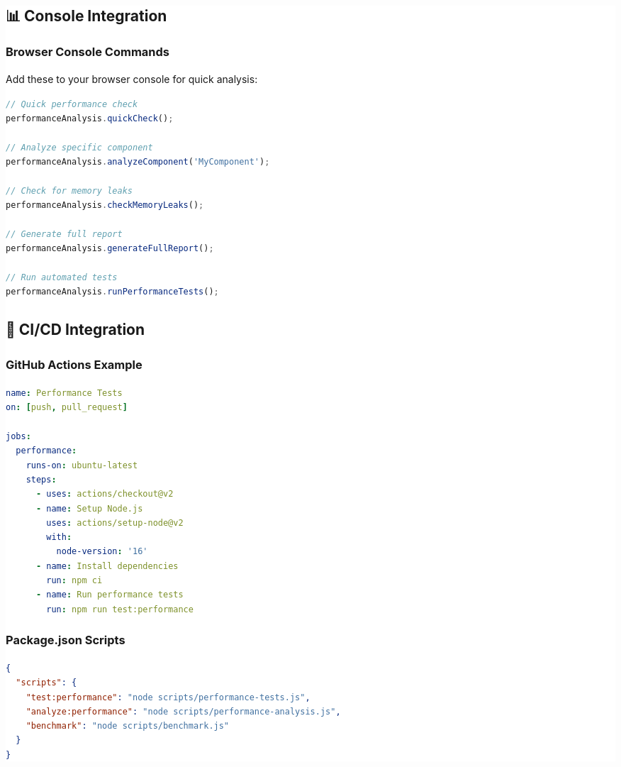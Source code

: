 ## 📊 Console Integration

### Browser Console Commands

Add these to your browser console for quick analysis:

```javascript
// Quick performance check
performanceAnalysis.quickCheck();

// Analyze specific component
performanceAnalysis.analyzeComponent('MyComponent');

// Check for memory leaks
performanceAnalysis.checkMemoryLeaks();

// Generate full report
performanceAnalysis.generateFullReport();

// Run automated tests
performanceAnalysis.runPerformanceTests();
```

## 🔄 CI/CD Integration

### GitHub Actions Example

```yaml
name: Performance Tests
on: [push, pull_request]

jobs:
  performance:
    runs-on: ubuntu-latest
    steps:
      - uses: actions/checkout@v2
      - name: Setup Node.js
        uses: actions/setup-node@v2
        with:
          node-version: '16'
      - name: Install dependencies
        run: npm ci
      - name: Run performance tests
        run: npm run test:performance
```

### Package.json Scripts

```json
{
  "scripts": {
    "test:performance": "node scripts/performance-tests.js",
    "analyze:performance": "node scripts/performance-analysis.js",
    "benchmark": "node scripts/benchmark.js"
  }
}
```
